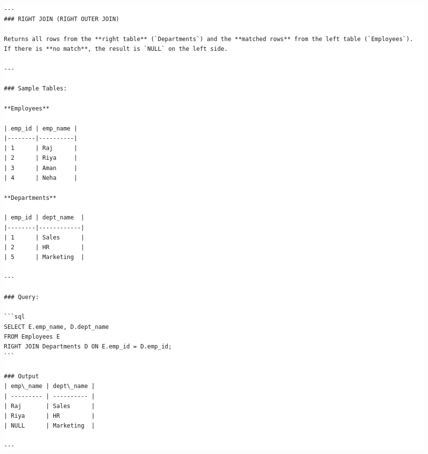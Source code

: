 
    ---
    ### RIGHT JOIN (RIGHT OUTER JOIN)

    Returns all rows from the **right table** (`Departments`) and the **matched rows** from the left table (`Employees`).  
    If there is **no match**, the result is `NULL` on the left side.

    ---

    ### Sample Tables:

    **Employees**

    | emp_id | emp_name |
    |--------|----------|
    | 1      | Raj      |
    | 2      | Riya     |
    | 3      | Aman     |
    | 4      | Neha     |

    **Departments**

    | emp_id | dept_name  |
    |--------|------------|
    | 1      | Sales      |
    | 2      | HR         |
    | 5      | Marketing  |

    ---

    ### Query:

    ```sql
    SELECT E.emp_name, D.dept_name
    FROM Employees E
    RIGHT JOIN Departments D ON E.emp_id = D.emp_id;
    ```

    ### Output
    | emp\_name | dept\_name |
    | --------- | ---------- |
    | Raj       | Sales      |
    | Riya      | HR         |
    | NULL      | Marketing  |

    ---
